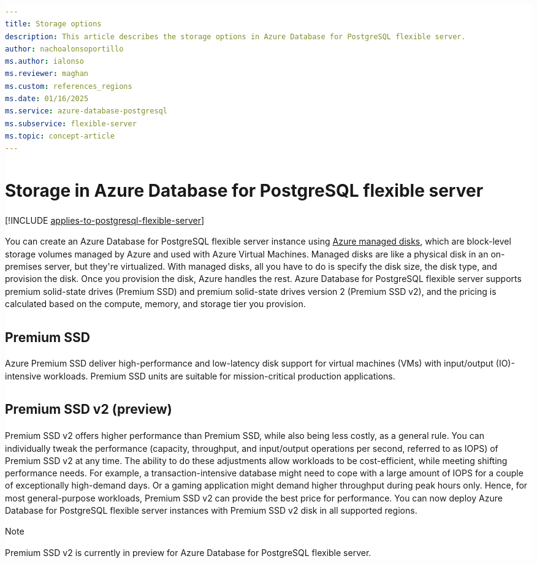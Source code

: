 ```yaml
---
title: Storage options
description: This article describes the storage options in Azure Database for PostgreSQL flexible server.
author: nachoalonsoportillo
ms.author: ialonso
ms.reviewer: maghan
ms.custom: references_regions
ms.date: 01/16/2025
ms.service: azure-database-postgresql
ms.subservice: flexible-server
ms.topic: concept-article
---
```


# Storage in Azure Database for PostgreSQL flexible server

[!INCLUDE [applies-to-postgresql-flexible-server](~/reusable-content/ce-skilling/azure/includes/postgresql/includes/applies-to-postgresql-flexible-server.md)]


You can create an Azure Database for PostgreSQL flexible server instance using [Azure managed disks](/azure/virtual-machines/managed-disks-overview), which are block-level storage volumes managed by Azure and used with Azure Virtual Machines. Managed disks are like a physical disk in an on-premises server, but they're virtualized. With managed disks, all you have to do is specify the disk size, the disk type, and provision the disk. Once you provision the disk, Azure handles the rest. Azure Database for PostgreSQL flexible server supports premium solid-state drives (Premium SSD) and premium solid-state drives version 2 (Premium SSD v2), and the pricing is calculated based on the compute, memory, and storage tier you provision.

## Premium SSD

Azure Premium SSD deliver high-performance and low-latency disk support for virtual machines (VMs) with input/output (IO)-intensive workloads. Premium SSD units are suitable for mission-critical production applications.

## Premium SSD v2 (preview)

Premium SSD v2 offers higher performance than Premium SSD, while also being less costly, as a general rule. You can individually tweak the performance (capacity, throughput, and input/output operations per second, referred to as IOPS) of Premium SSD v2 at any time. The ability to do these adjustments allow workloads to be cost-efficient, while meeting shifting performance needs. For example, a transaction-intensive database might need to cope with a large amount of IOPS for a couple of exceptionally high-demand days. Or a gaming application might demand higher throughput during peak hours only. Hence, for most general-purpose workloads, Premium SSD v2 can provide the best price for performance. You can now deploy Azure Database for PostgreSQL flexible server instances with Premium SSD v2 disk in all supported regions.

> [!NOTE]  
> Premium SSD v2 is currently in preview for Azure Database for PostgreSQL flexible server.
